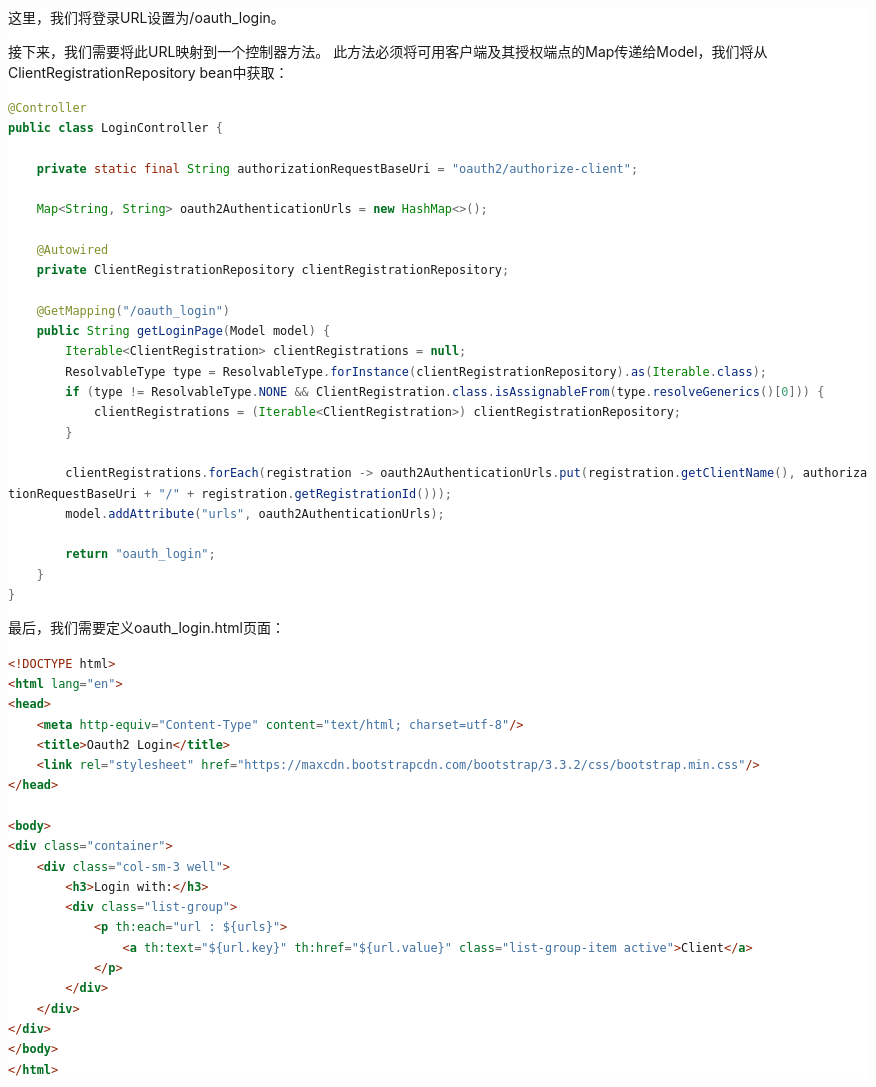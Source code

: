 这里，我们将登录URL设置为/oauth_login。

接下来，我们需要将此URL映射到一个控制器方法。
此方法必须将可用客户端及其授权端点的Map传递给Model，我们将从ClientRegistrationRepository bean中获取：

```java
@Controller
public class LoginController {

    private static final String authorizationRequestBaseUri = "oauth2/authorize-client";

    Map<String, String> oauth2AuthenticationUrls = new HashMap<>();

    @Autowired
    private ClientRegistrationRepository clientRegistrationRepository;

    @GetMapping("/oauth_login")
    public String getLoginPage(Model model) {
        Iterable<ClientRegistration> clientRegistrations = null;
        ResolvableType type = ResolvableType.forInstance(clientRegistrationRepository).as(Iterable.class);
        if (type != ResolvableType.NONE && ClientRegistration.class.isAssignableFrom(type.resolveGenerics()[0])) {
            clientRegistrations = (Iterable<ClientRegistration>) clientRegistrationRepository;
        }

        clientRegistrations.forEach(registration -> oauth2AuthenticationUrls.put(registration.getClientName(), authorizationRequestBaseUri + "/" + registration.getRegistrationId()));
        model.addAttribute("urls", oauth2AuthenticationUrls);

        return "oauth_login";
    }
}
```

最后，我们需要定义oauth_login.html页面：

```html
<!DOCTYPE html>
<html lang="en">
<head>
    <meta http-equiv="Content-Type" content="text/html; charset=utf-8"/>
    <title>Oauth2 Login</title>
    <link rel="stylesheet" href="https://maxcdn.bootstrapcdn.com/bootstrap/3.3.2/css/bootstrap.min.css"/>
</head>

<body>
<div class="container">
    <div class="col-sm-3 well">
        <h3>Login with:</h3>
        <div class="list-group">
            <p th:each="url : ${urls}">
                <a th:text="${url.key}" th:href="${url.value}" class="list-group-item active">Client</a>
            </p>
        </div>
    </div>
</div>
</body>
</html>
```
